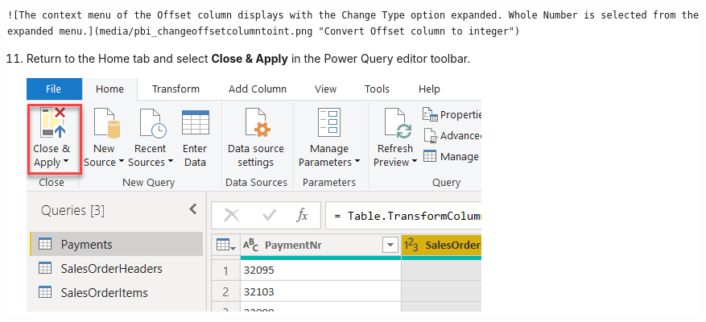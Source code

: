     ![The context menu of the Offset column displays with the Change Type option expanded. Whole Number is selected from the expanded menu.](media/pbi_changeoffsetcolumntoint.png "Convert Offset column to integer")

11. Return to the Home tab and select **Close & Apply** in the Power Query editor toolbar.

    ![A portion of the Power Query editor toolbar displays with teh Close & Apply button highlighted.](media/pbi_closeapply_powerqueryeditor.png "Close & Apply")
